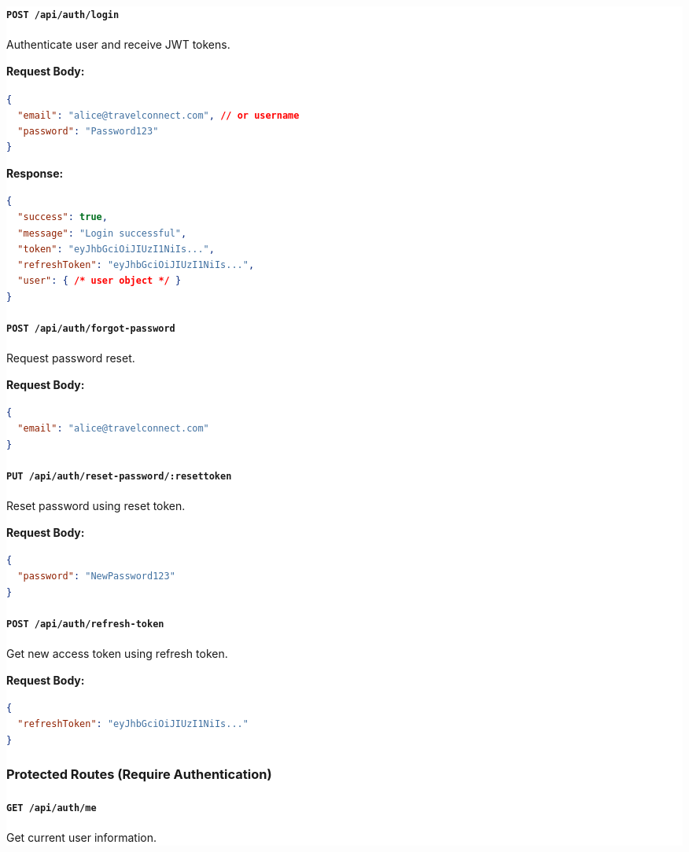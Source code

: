 #### `POST /api/auth/login`
Authenticate user and receive JWT tokens.

**Request Body:**
```json
{
  "email": "alice@travelconnect.com", // or username
  "password": "Password123"
}
```

**Response:**
```json
{
  "success": true,
  "message": "Login successful",
  "token": "eyJhbGciOiJIUzI1NiIs...",
  "refreshToken": "eyJhbGciOiJIUzI1NiIs...",
  "user": { /* user object */ }
}
```

#### `POST /api/auth/forgot-password`
Request password reset.

**Request Body:**
```json
{
  "email": "alice@travelconnect.com"
}
```

#### `PUT /api/auth/reset-password/:resettoken`
Reset password using reset token.

**Request Body:**
```json
{
  "password": "NewPassword123"
}
```

#### `POST /api/auth/refresh-token`
Get new access token using refresh token.

**Request Body:**
```json
{
  "refreshToken": "eyJhbGciOiJIUzI1NiIs..."
}
```

### **Protected Routes** (Require Authentication)

#### `GET /api/auth/me`
Get current user information.

